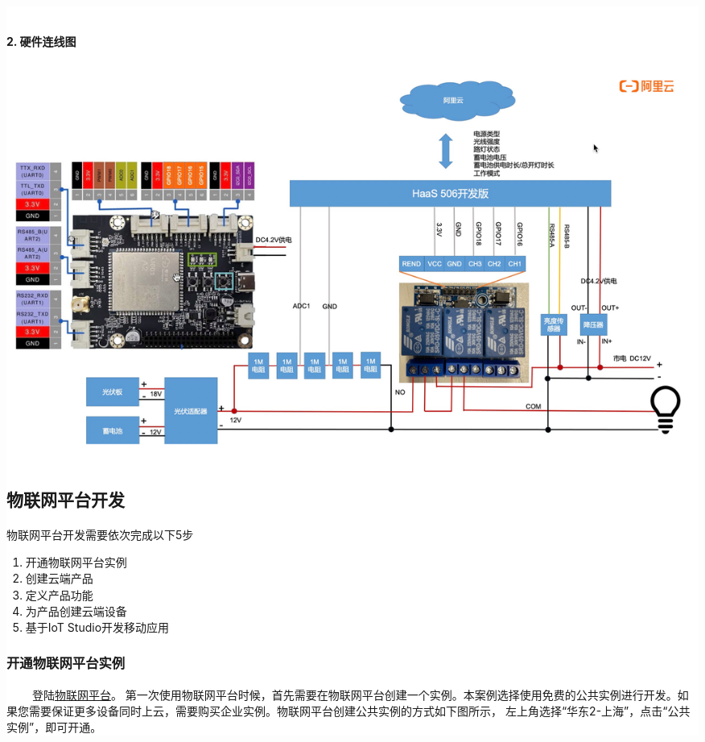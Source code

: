 </div>
<br>

**2. 硬件连线图**
<div align="center">
<img src=./../../../images/太阳能路灯监控/太阳能路灯监控-连线图.png width=100%/>
</div>
<br>


## 物联网平台开发

物联网平台开发需要依次完成以下5步
1. 开通物联网平台实例
2. 创建云端产品
3. 定义产品功能
4. 为产品创建云端设备
5. 基于IoT Studio开发移动应用

### 开通物联网平台实例
&emsp;&emsp;
登陆[物联网平台](https://iot.console.aliyun.com/lk/summary/new)。
第一次使用物联网平台时候，首先需要在物联网平台创建一个实例。本案例选择使用免费的公共实例进行开发。如果您需要保证更多设备同时上云，需要购买企业实例。物联网平台创建公共实例的方式如下图所示， 左上角选择“华东2-上海”，点击“公共实例”，即可开通。
<div align="center">